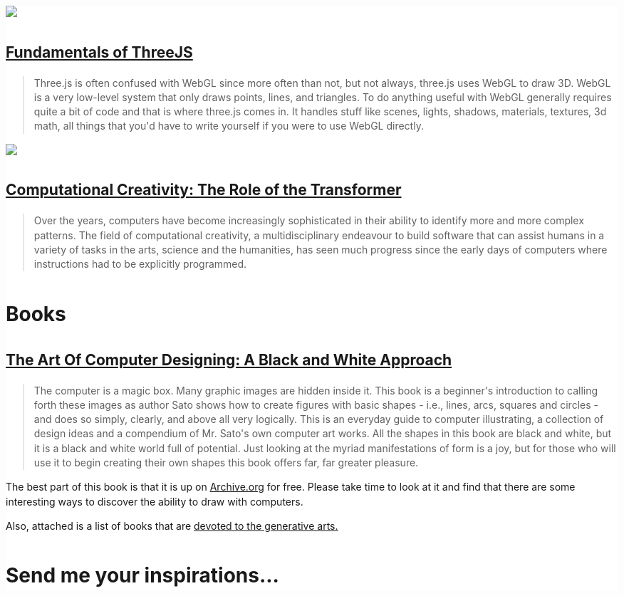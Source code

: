 ![](https://threejsfundamentals.org/threejs/lessons/resources/images/threejs-1cube-no-light-scene.svg)

## **[Fundamentals of ThreeJS](https://threejsfundamentals.org/threejs/lessons/threejs-fundamentals.html)**

> Three.js is often confused with WebGL since more often than not, but not always, three.js uses WebGL to draw 3D. WebGL is a very low-level system that only draws points, lines, and triangles. To do anything useful with WebGL generally requires quite a bit of code and that is where three.js comes in. It handles stuff like scenes, lights, shadows, materials, textures, 3d math, all things that you'd have to write yourself if you were to use WebGL directly.

![](https://miro.medium.com/max/3600/1*4wSbmW9XVEpK6letMoFMDQ.jpeg)

## [Computational Creativity: The Role of the Transformer](https://medium.com/sfu-cspmp/computational-creativity-the-role-of-the-transformer-c3fa20da9c5f)

> Over the years, computers have become increasingly sophisticated in their ability to identify more and more complex patterns. The field of computational creativity, a multidisciplinary endeavour to build software that can assist humans in a variety of tasks in the arts, science and the humanities, has seen much progress since the early days of computers where instructions had to be explicitly programmed.

# Books

## [The Art Of Computer Designing: A Black and White Approach](https://archive.org/details/satoArtOfComputerDesigning/page/93/mode/2up)

> The computer is a magic box. Many graphic images are hidden inside it. This book is a beginner's introduction to calling forth these images as author Sato shows how to create figures with basic shapes - i.e., lines, arcs, squares and circles - and does so simply, clearly, and above all very logically. This is an everyday guide to computer illustrating, a collection of design ideas and a compendium of Mr. Sato's own computer art works. All the shapes in this book are black and white, but it is a black and white world full of potential. Just looking at the myriad manifestations of form is a joy, but for those who will use it to begin creating their own shapes this book offers far, far greater pleasure.

The best part of this book is that it is up on [Archive.org](http://archive.org) for free. Please take time to look at it and find that there are some interesting ways to discover the ability to draw with computers. 

Also, attached is a list of books that are [devoted to the generative arts.](https://github.com/cdr6934/awesome-generative-books) 

# Send me your inspirations...